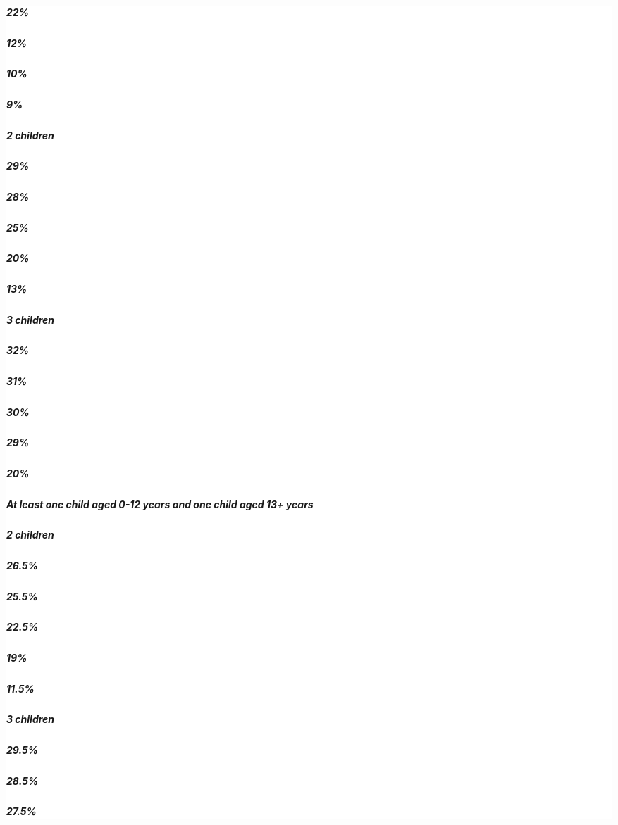 ##### 22%

##### 12%

##### 10%

##### 9%

##### 2 children

##### 29%

##### 28%

##### 25%

##### 20%

##### 13%

##### 3 children

##### 32%

##### 31%

##### 30%

##### 29%

##### 20%

##### At least one child aged 0-12 years and one child aged 13+ years

##### 2 children

##### 26.5%

##### 25.5%

##### 22.5%

##### 19%

##### 11.5%

##### 3 children

##### 29.5%

##### 28.5%

##### 27.5%
